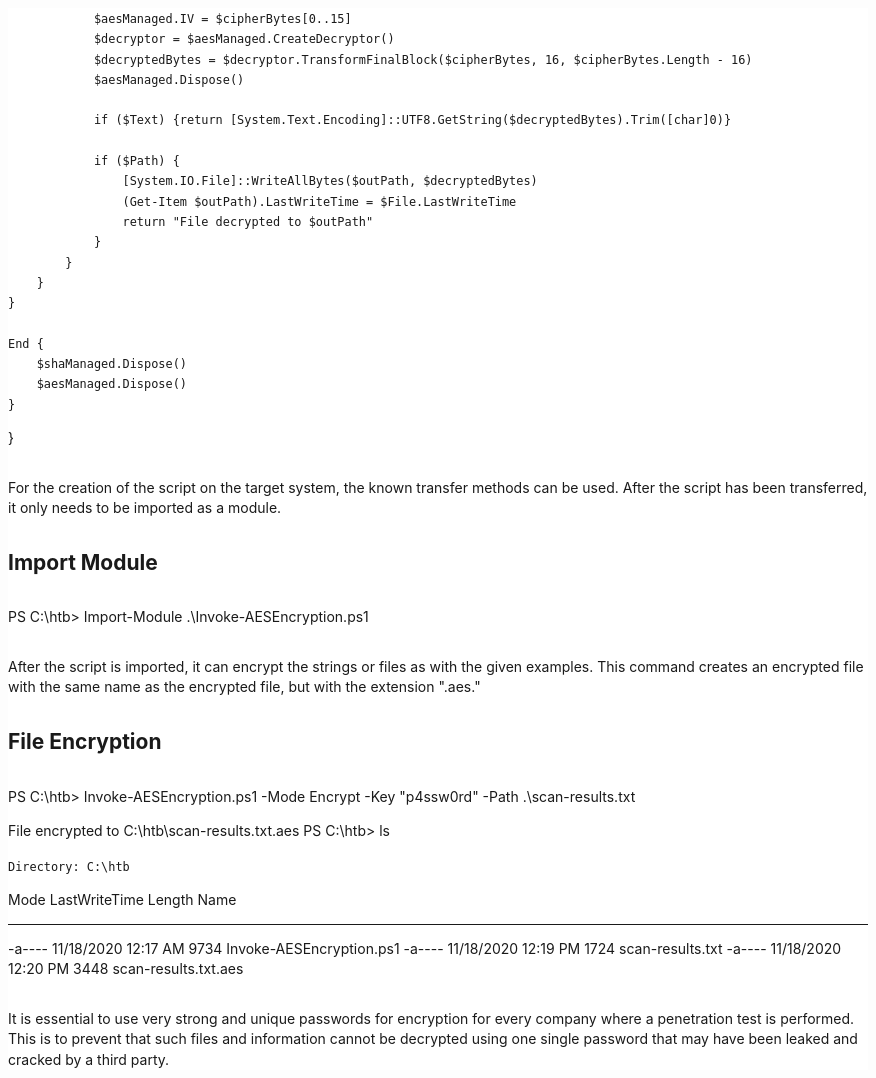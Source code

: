                 $aesManaged.IV = $cipherBytes[0..15]
                $decryptor = $aesManaged.CreateDecryptor()
                $decryptedBytes = $decryptor.TransformFinalBlock($cipherBytes, 16, $cipherBytes.Length - 16)
                $aesManaged.Dispose()

                if ($Text) {return [System.Text.Encoding]::UTF8.GetString($decryptedBytes).Trim([char]0)}
                
                if ($Path) {
                    [System.IO.File]::WriteAllBytes($outPath, $decryptedBytes)
                    (Get-Item $outPath).LastWriteTime = $File.LastWriteTime
                    return "File decrypted to $outPath"
                }
            }
        }
    }

    End {
        $shaManaged.Dispose()
        $aesManaged.Dispose()
    }
}
##

For the creation of the script on the target system, the known transfer methods can be used. After the script has been transferred, it only needs to be imported as a module.

Import Module
-------------

##
PS C:\htb> Import-Module .\Invoke-AESEncryption.ps1
##

After the script is imported, it can encrypt the strings or files as with the given examples. This command creates an encrypted file with the same name as the encrypted file, but with the extension ".aes."

File Encryption
---------------

##
PS C:\htb> Invoke-AESEncryption.ps1 -Mode Encrypt -Key "p4ssw0rd" -Path .\scan-results.txt

File encrypted to C:\htb\scan-results.txt.aes
PS C:\htb> ls

    Directory: C:\htb

Mode                 LastWriteTime         Length Name
----                 -------------         ------ ----
-a----        11/18/2020  12:17 AM           9734 Invoke-AESEncryption.ps1
-a----        11/18/2020  12:19 PM           1724 scan-results.txt
-a----        11/18/2020  12:20 PM           3448 scan-results.txt.aes
##

It is essential to use very strong and unique passwords for encryption for every company where a penetration test is performed. This is to prevent that such files and information cannot be decrypted using one single password that may have been leaked and cracked by a third party.
